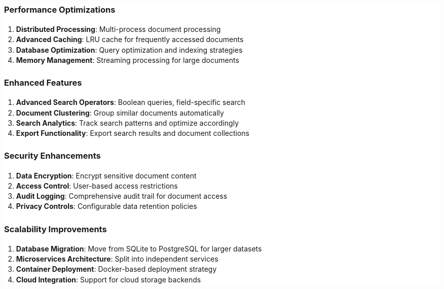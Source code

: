 ### Performance Optimizations
1. **Distributed Processing**: Multi-process document processing
2. **Advanced Caching**: LRU cache for frequently accessed documents
3. **Database Optimization**: Query optimization and indexing strategies
4. **Memory Management**: Streaming processing for large documents

### Enhanced Features
1. **Advanced Search Operators**: Boolean queries, field-specific search
2. **Document Clustering**: Group similar documents automatically
3. **Search Analytics**: Track search patterns and optimize accordingly
4. **Export Functionality**: Export search results and document collections

### Security Enhancements
1. **Data Encryption**: Encrypt sensitive document content
2. **Access Control**: User-based access restrictions
3. **Audit Logging**: Comprehensive audit trail for document access
4. **Privacy Controls**: Configurable data retention policies

### Scalability Improvements
1. **Database Migration**: Move from SQLite to PostgreSQL for larger datasets
2. **Microservices Architecture**: Split into independent services
3. **Container Deployment**: Docker-based deployment strategy
4. **Cloud Integration**: Support for cloud storage backends